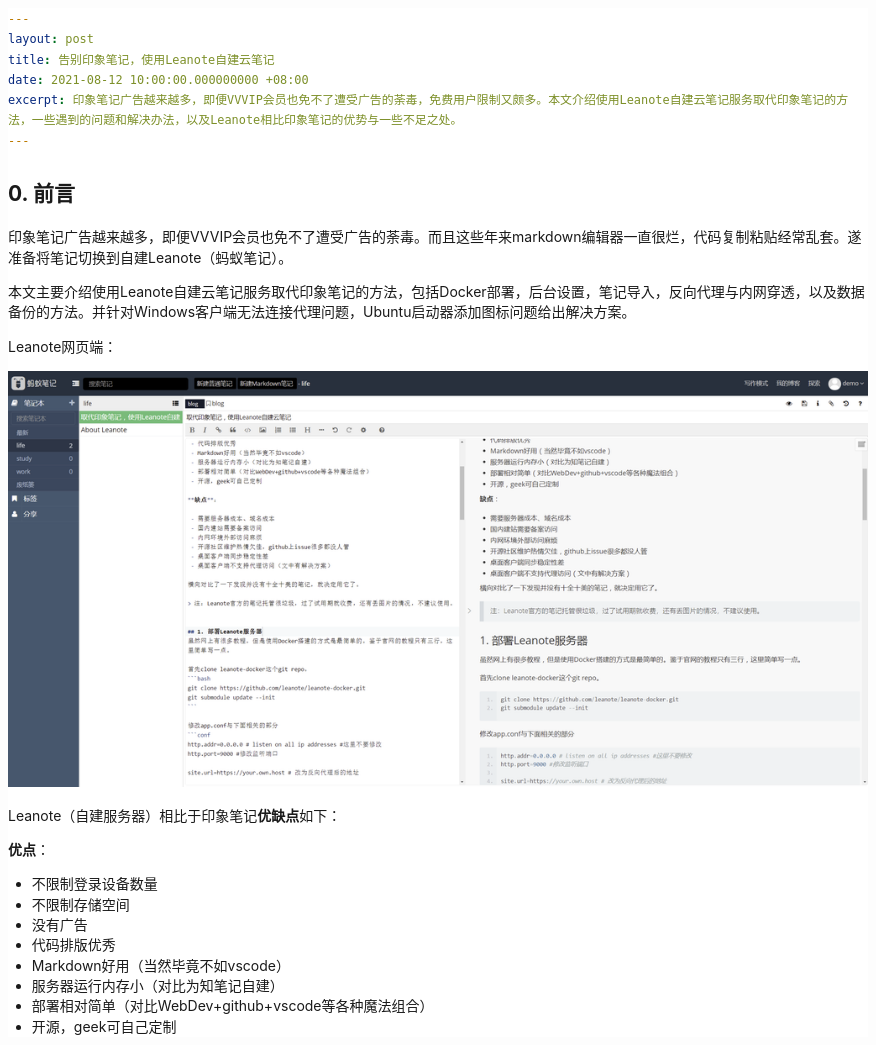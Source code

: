 ```yaml
---
layout: post
title: 告别印象笔记，使用Leanote自建云笔记
date: 2021-08-12 10:00:00.000000000 +08:00
excerpt: 印象笔记广告越来越多，即便VVVIP会员也免不了遭受广告的荼毒，免费用户限制又颇多。本文介绍使用Leanote自建云笔记服务取代印象笔记的方法，一些遇到的问题和解决办法，以及Leanote相比印象笔记的优势与一些不足之处。
---
```


## 0. 前言

印象笔记广告越来越多，即便VVVIP会员也免不了遭受广告的荼毒。而且这些年来markdown编辑器一直很烂，代码复制粘贴经常乱套。遂准备将笔记切换到自建Leanote（蚂蚁笔记）。

本文主要介绍使用Leanote自建云笔记服务取代印象笔记的方法，包括Docker部署，后台设置，笔记导入，反向代理与内网穿透，以及数据备份的方法。并针对Windows客户端无法连接代理问题，Ubuntu启动器添加图标问题给出解决方案。

Leanote网页端：

![leanote1](/assets/images/2021-08-12-leanote-replace-evernote/leanote1.png)

Leanote（自建服务器）相比于印象笔记**优缺点**如下：

**优点**：

 - 不限制登录设备数量
 - 不限制存储空间
 - 没有广告
 - 代码排版优秀
 - Markdown好用（当然毕竟不如vscode）
 - 服务器运行内存小（对比为知笔记自建）
 - 部署相对简单（对比WebDev+github+vscode等各种魔法组合）
 - 开源，geek可自己定制
